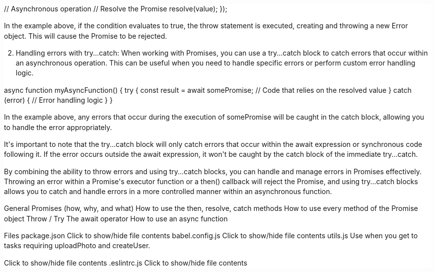   // Asynchronous operation
  // Resolve the Promise
  resolve(value);
});

In the example above, if the condition evaluates to true, the throw statement is executed, creating and throwing a new Error object. This will cause the Promise to be rejected.



2. Handling errors with try...catch: When working with Promises, you can use a try...catch block to catch errors that occur within an asynchronous operation. This can be useful when you need to handle specific errors or perform custom error handling logic.

async function myAsyncFunction() {
  try {
    const result = await somePromise;
    // Code that relies on the resolved value
  } catch (error) {
    // Error handling logic
  }
}

In the example above, any errors that occur during the execution of somePromise will be caught in the catch block, allowing you to handle the error appropriately.

It's important to note that the try...catch block will only catch errors that occur within the await expression or synchronous code following it. If the error occurs outside the await expression, it won't be caught by the catch block of the immediate try...catch.


By combining the ability to throw errors and using try...catch blocks, you can handle and manage errors in Promises effectively. Throwing an error within a Promise's executor function or a then() callback will reject the Promise, and using try...catch blocks allows you to catch and handle errors in a more controlled manner within an asynchronous function.





General
Promises (how, why, and what)
How to use the then, resolve, catch methods
How to use every method of the Promise object
Throw / Try
The await operator
How to use an async function



Files
package.json
Click to show/hide file contents
babel.config.js
Click to show/hide file contents
utils.js
Use when you get to tasks requiring uploadPhoto and createUser.

Click to show/hide file contents
.eslintrc.js
Click to show/hide file contents

